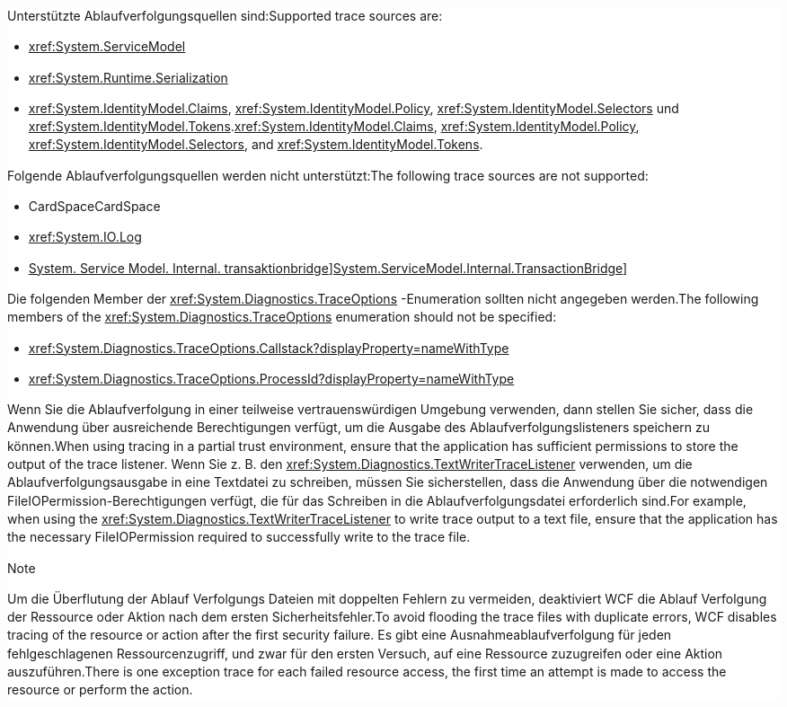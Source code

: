 <span data-ttu-id="da58c-191">Unterstützte Ablaufverfolgungsquellen sind:</span><span class="sxs-lookup"><span data-stu-id="da58c-191">Supported trace sources are:</span></span>  
  
- <xref:System.ServiceModel>  
  
- <xref:System.Runtime.Serialization>  
  
- <span data-ttu-id="da58c-192"><xref:System.IdentityModel.Claims>, <xref:System.IdentityModel.Policy>, <xref:System.IdentityModel.Selectors> und <xref:System.IdentityModel.Tokens>.</span><span class="sxs-lookup"><span data-stu-id="da58c-192"><xref:System.IdentityModel.Claims>, <xref:System.IdentityModel.Policy>, <xref:System.IdentityModel.Selectors>, and <xref:System.IdentityModel.Tokens>.</span></span>  
  
 <span data-ttu-id="da58c-193">Folgende Ablaufverfolgungsquellen werden nicht unterstützt:</span><span class="sxs-lookup"><span data-stu-id="da58c-193">The following trace sources are not supported:</span></span>  
  
- <span data-ttu-id="da58c-194">CardSpace</span><span class="sxs-lookup"><span data-stu-id="da58c-194">CardSpace</span></span>  
  
- <xref:System.IO.Log>  

- <span data-ttu-id="da58c-195">[System. Service Model. Internal. transaktionbridge](/previous-versions/aa346556(v=vs.110))]</span><span class="sxs-lookup"><span data-stu-id="da58c-195">[System.ServiceModel.Internal.TransactionBridge](/previous-versions/aa346556(v=vs.110))]</span></span>
  
 <span data-ttu-id="da58c-196">Die folgenden Member der <xref:System.Diagnostics.TraceOptions> -Enumeration sollten nicht angegeben werden.</span><span class="sxs-lookup"><span data-stu-id="da58c-196">The following members of the <xref:System.Diagnostics.TraceOptions> enumeration should not be specified:</span></span>  
  
- <xref:System.Diagnostics.TraceOptions.Callstack?displayProperty=nameWithType>  
  
- <xref:System.Diagnostics.TraceOptions.ProcessId?displayProperty=nameWithType>  
  
 <span data-ttu-id="da58c-197">Wenn Sie die Ablaufverfolgung in einer teilweise vertrauenswürdigen Umgebung verwenden, dann stellen Sie sicher, dass die Anwendung über ausreichende Berechtigungen verfügt, um die Ausgabe des Ablaufverfolgungslisteners speichern zu können.</span><span class="sxs-lookup"><span data-stu-id="da58c-197">When using tracing in a partial trust environment, ensure that the application has sufficient permissions to store the output of the trace listener.</span></span> <span data-ttu-id="da58c-198">Wenn Sie z.&#160;B. den <xref:System.Diagnostics.TextWriterTraceListener> verwenden, um die Ablaufverfolgungsausgabe in eine Textdatei zu schreiben, müssen Sie sicherstellen, dass die Anwendung über die notwendigen FileIOPermission-Berechtigungen verfügt, die für das Schreiben in die Ablaufverfolgungsdatei erforderlich sind.</span><span class="sxs-lookup"><span data-stu-id="da58c-198">For example, when using the <xref:System.Diagnostics.TextWriterTraceListener> to write trace output to a text file, ensure that the application has the necessary FileIOPermission required to successfully write to the trace file.</span></span>  
  
> [!NOTE]
> <span data-ttu-id="da58c-199">Um die Überflutung der Ablauf Verfolgungs Dateien mit doppelten Fehlern zu vermeiden, deaktiviert WCF die Ablauf Verfolgung der Ressource oder Aktion nach dem ersten Sicherheitsfehler.</span><span class="sxs-lookup"><span data-stu-id="da58c-199">To avoid flooding the trace files with duplicate errors, WCF disables tracing of the resource or action after the first security failure.</span></span> <span data-ttu-id="da58c-200">Es gibt eine Ausnahmeablaufverfolgung für jeden fehlgeschlagenen Ressourcenzugriff, und zwar für den ersten Versuch, auf eine Ressource zuzugreifen oder eine Aktion auszuführen.</span><span class="sxs-lookup"><span data-stu-id="da58c-200">There is one exception trace for each failed resource access, the first time an attempt is made to access the resource or perform the action.</span></span>  
  